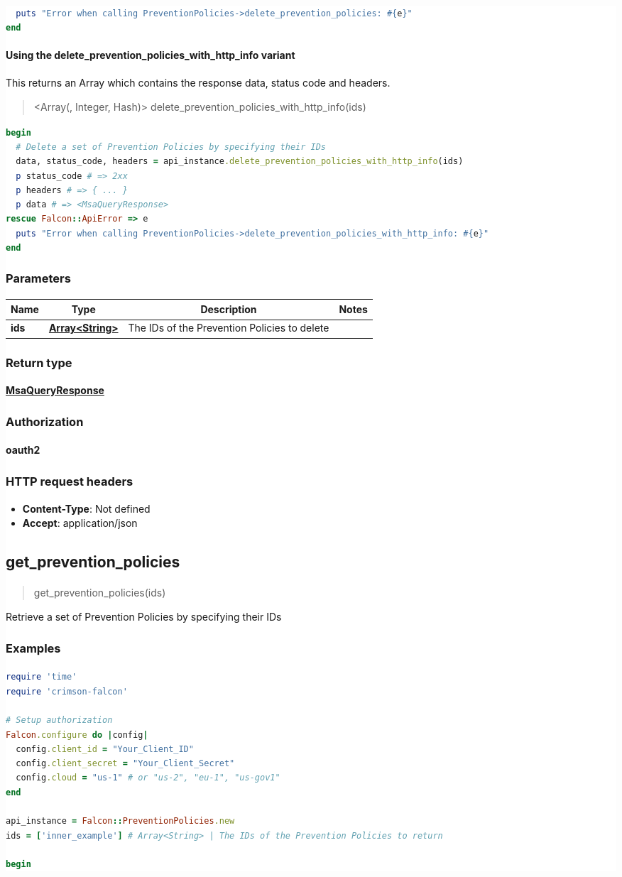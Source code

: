 ```ruby
  puts "Error when calling PreventionPolicies->delete_prevention_policies: #{e}"
end
```

#### Using the delete_prevention_policies_with_http_info variant

This returns an Array which contains the response data, status code and headers.

> <Array(<MsaQueryResponse>, Integer, Hash)> delete_prevention_policies_with_http_info(ids)

```ruby
begin
  # Delete a set of Prevention Policies by specifying their IDs
  data, status_code, headers = api_instance.delete_prevention_policies_with_http_info(ids)
  p status_code # => 2xx
  p headers # => { ... }
  p data # => <MsaQueryResponse>
rescue Falcon::ApiError => e
  puts "Error when calling PreventionPolicies->delete_prevention_policies_with_http_info: #{e}"
end
```

### Parameters

| Name | Type | Description | Notes |
| ---- | ---- | ----------- | ----- |
| **ids** | [**Array&lt;String&gt;**](String.md) | The IDs of the Prevention Policies to delete |  |

### Return type

[**MsaQueryResponse**](MsaQueryResponse.md)

### Authorization

**oauth2**

### HTTP request headers

- **Content-Type**: Not defined
- **Accept**: application/json


## get_prevention_policies

> <PreventionRespV1> get_prevention_policies(ids)

Retrieve a set of Prevention Policies by specifying their IDs

### Examples

```ruby
require 'time'
require 'crimson-falcon'

# Setup authorization
Falcon.configure do |config|
  config.client_id = "Your_Client_ID"
  config.client_secret = "Your_Client_Secret"
  config.cloud = "us-1" # or "us-2", "eu-1", "us-gov1"
end

api_instance = Falcon::PreventionPolicies.new
ids = ['inner_example'] # Array<String> | The IDs of the Prevention Policies to return

begin
```